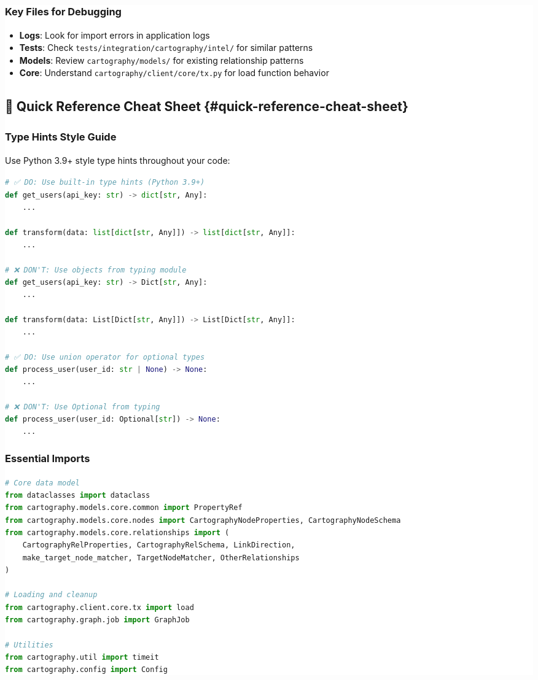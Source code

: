 ### Key Files for Debugging

- **Logs**: Look for import errors in application logs
- **Tests**: Check `tests/integration/cartography/intel/` for similar patterns
- **Models**: Review `cartography/models/` for existing relationship patterns
- **Core**: Understand `cartography/client/core/tx.py` for load function behavior

## 📝 Quick Reference Cheat Sheet {#quick-reference-cheat-sheet}

### Type Hints Style Guide

Use Python 3.9+ style type hints throughout your code:

```python
# ✅ DO: Use built-in type hints (Python 3.9+)
def get_users(api_key: str) -> dict[str, Any]:
    ...

def transform(data: list[dict[str, Any]]) -> list[dict[str, Any]]:
    ...

# ❌ DON'T: Use objects from typing module
def get_users(api_key: str) -> Dict[str, Any]:
    ...

def transform(data: List[Dict[str, Any]]) -> List[Dict[str, Any]]:
    ...

# ✅ DO: Use union operator for optional types
def process_user(user_id: str | None) -> None:
    ...

# ❌ DON'T: Use Optional from typing
def process_user(user_id: Optional[str]) -> None:
    ...
```

### Essential Imports
```python
# Core data model
from dataclasses import dataclass
from cartography.models.core.common import PropertyRef
from cartography.models.core.nodes import CartographyNodeProperties, CartographyNodeSchema
from cartography.models.core.relationships import (
    CartographyRelProperties, CartographyRelSchema, LinkDirection,
    make_target_node_matcher, TargetNodeMatcher, OtherRelationships
)

# Loading and cleanup
from cartography.client.core.tx import load
from cartography.graph.job import GraphJob

# Utilities
from cartography.util import timeit
from cartography.config import Config
```
